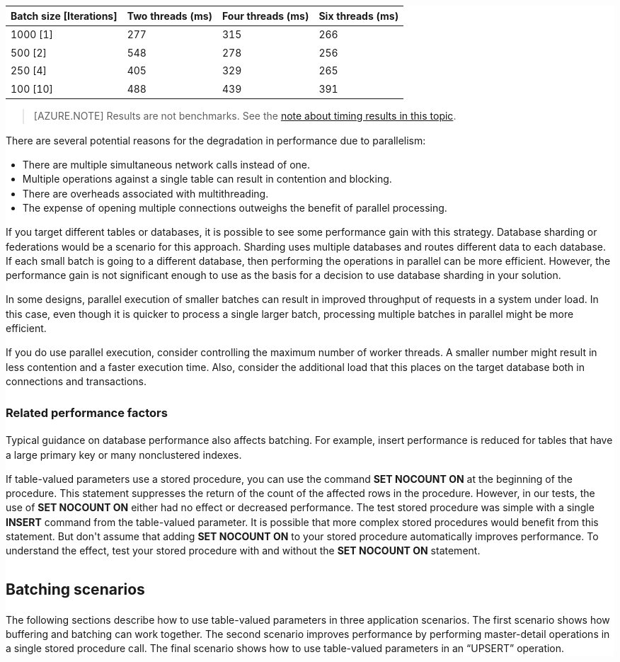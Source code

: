 | Batch size [Iterations] | Two threads (ms) | Four threads (ms) | Six threads (ms) |
| -------- | --- | --- | --- |
| 1000 [1] | 277 | 315 | 266 |
| 500 [2] | 548 | 278 | 256 |
| 250 [4] | 405 | 329 | 265 |
| 100 [10] | 488 | 439 | 391 |

>[AZURE.NOTE] Results are not benchmarks. See the [note about timing results in this topic](#note-about-timing-results-in-this-topic).

There are several potential reasons for the degradation in performance due to parallelism:

- There are multiple simultaneous network calls instead of one.
- Multiple operations against a single table can result in contention and blocking.
- There are overheads associated with multithreading.
- The expense of opening multiple connections outweighs the benefit of parallel processing.

If you target different tables or databases, it is possible to see some performance gain with this strategy. Database sharding or federations would be a scenario for this approach. Sharding uses multiple databases and routes different data to each database. If each small batch is going to a different database, then performing the operations in parallel can be more efficient. However, the performance gain is not significant enough to use as the basis for a decision to use database sharding in your solution.

In some designs, parallel execution of smaller batches can result in improved throughput of requests in a system under load. In this case, even though it is quicker to process a single larger batch, processing multiple batches in parallel might be more efficient.

If you do use parallel execution, consider controlling the maximum number of worker threads. A smaller number might result in less contention and a faster execution time. Also, consider the additional load that this places on the target database both in connections and transactions.

### Related performance factors
Typical guidance on database performance also affects batching. For example, insert performance is reduced for tables that have a large primary key or many nonclustered indexes.

If table-valued parameters use a stored procedure, you can use the command **SET NOCOUNT ON** at the beginning of the procedure. This statement suppresses the return of the count of the affected rows in the procedure. However, in our tests, the use of **SET NOCOUNT ON** either had no effect or decreased performance. The test stored procedure was simple with a single **INSERT** command from the table-valued parameter. It is possible that more complex stored procedures would benefit from this statement. But don't assume that adding **SET NOCOUNT ON** to your stored procedure automatically improves performance. To understand the effect, test your stored procedure with and without the **SET NOCOUNT ON** statement.

## Batching scenarios
The following sections describe how to use table-valued parameters in three application scenarios. The first scenario shows how buffering and batching can work together. The second scenario improves performance by performing master-detail operations in a single stored procedure call. The final scenario shows how to use table-valued parameters in an “UPSERT” operation.
